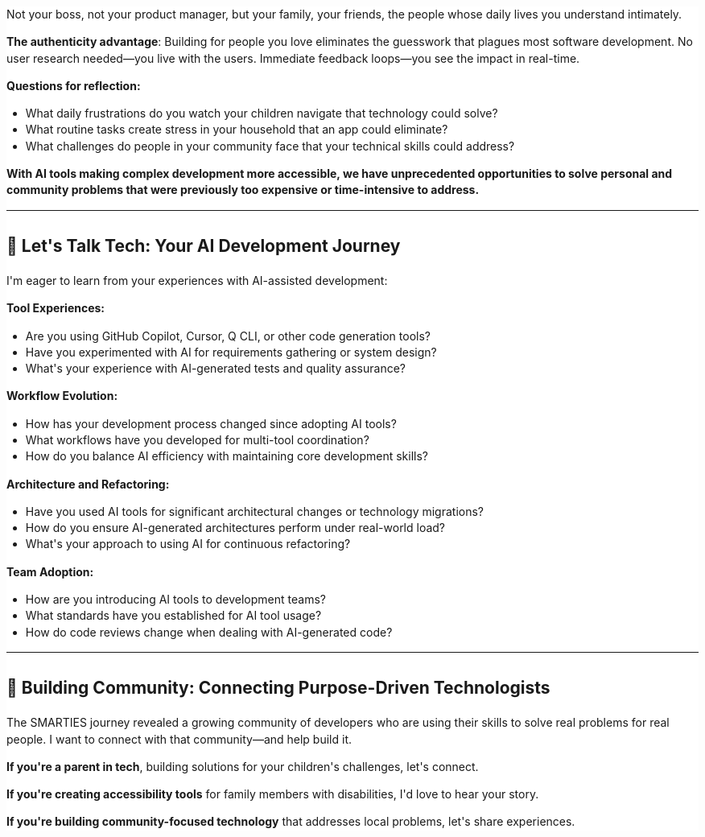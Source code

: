 Not your boss, not your product manager, but your family, your friends, the people whose daily lives you understand intimately.

**The authenticity advantage**: Building for people you love eliminates the guesswork that plagues most software development. No user research needed—you live with the users. Immediate feedback loops—you see the impact in real-time.

**Questions for reflection:**
- What daily frustrations do you watch your children navigate that technology could solve?
- What routine tasks create stress in your household that an app could eliminate?
- What challenges do people in your community face that your technical skills could address?

**With AI tools making complex development more accessible, we have unprecedented opportunities to solve personal and community problems that were previously too expensive or time-intensive to address.**

---

## 🔧 Let's Talk Tech: Your AI Development Journey

I'm eager to learn from your experiences with AI-assisted development:

**Tool Experiences:**
- Are you using GitHub Copilot, Cursor, Q CLI, or other code generation tools?
- Have you experimented with AI for requirements gathering or system design?
- What's your experience with AI-generated tests and quality assurance?

**Workflow Evolution:**
- How has your development process changed since adopting AI tools?
- What workflows have you developed for multi-tool coordination?
- How do you balance AI efficiency with maintaining core development skills?

**Architecture and Refactoring:**
- Have you used AI tools for significant architectural changes or technology migrations?
- How do you ensure AI-generated architectures perform under real-world load?
- What's your approach to using AI for continuous refactoring?

**Team Adoption:**
- How are you introducing AI tools to development teams?
- What standards have you established for AI tool usage?
- How do code reviews change when dealing with AI-generated code?

---

## 🤝 Building Community: Connecting Purpose-Driven Technologists

The SMARTIES journey revealed a growing community of developers who are using their skills to solve real problems for real people. I want to connect with that community—and help build it.

**If you're a parent in tech**, building solutions for your children's challenges, let's connect.

**If you're creating accessibility tools** for family members with disabilities, I'd love to hear your story.

**If you're building community-focused technology** that addresses local problems, let's share experiences.
